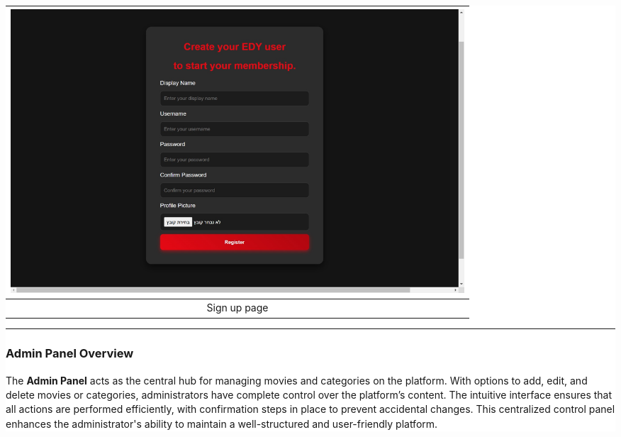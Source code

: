 | <img src="pictures/register_page.jpg" width="auto" height="400"/> |
|:------------------------------------------------------------:|
| Sign up page |

---

### **Admin Panel Overview**
The **Admin Panel** acts as the central hub for managing movies and categories on the platform. With options to add, edit, and delete movies or categories, administrators have complete control over the platform’s content. The intuitive interface ensures that all actions are performed efficiently, with confirmation steps in place to prevent accidental changes. This centralized control panel enhances the administrator's ability to maintain a well-structured and user-friendly platform.
